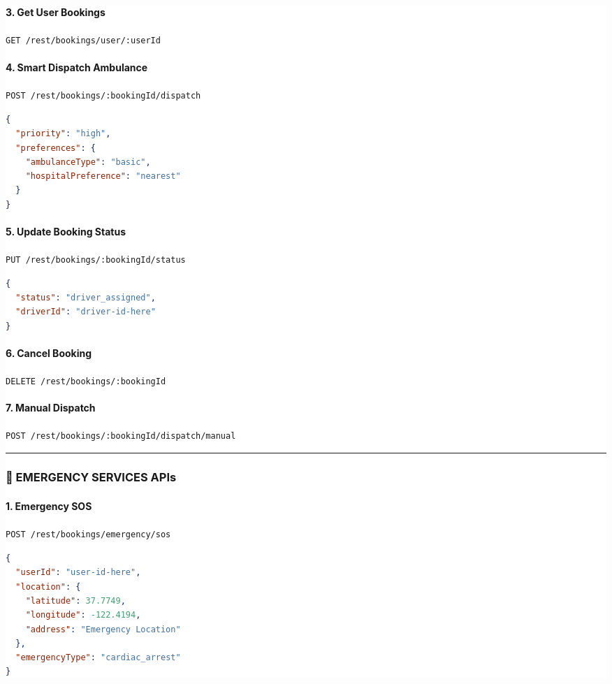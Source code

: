 #### **3. Get User Bookings**
```bash
GET /rest/bookings/user/:userId
```

#### **4. Smart Dispatch Ambulance**
```bash
POST /rest/bookings/:bookingId/dispatch
```
```json
{
  "priority": "high",
  "preferences": {
    "ambulanceType": "basic",
    "hospitalPreference": "nearest"
  }
}
```

#### **5. Update Booking Status**
```bash
PUT /rest/bookings/:bookingId/status
```
```json
{
  "status": "driver_assigned",
  "driverId": "driver-id-here"
}
```

#### **6. Cancel Booking**
```bash
DELETE /rest/bookings/:bookingId
```

#### **7. Manual Dispatch**
```bash
POST /rest/bookings/:bookingId/dispatch/manual
```

---

### **🚨 EMERGENCY SERVICES APIs**

#### **1. Emergency SOS**
```bash
POST /rest/bookings/emergency/sos
```
```json
{
  "userId": "user-id-here",
  "location": {
    "latitude": 37.7749,
    "longitude": -122.4194,
    "address": "Emergency Location"
  },
  "emergencyType": "cardiac_arrest"
}
```
